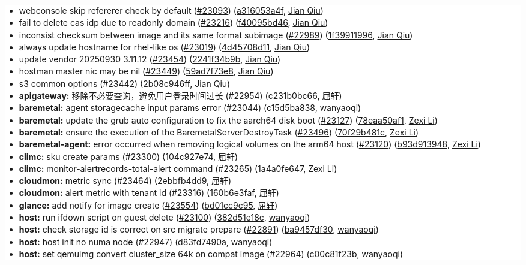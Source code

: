 - webconsole skip refererer check by default ([#23093](https://github.com/yunionio/cloudpods/issues/23093)) ([a316053a4f](https://github.com/yunionio/cloudpods/commit/a316053a4f8ee49c50d9a8ef28c290e743d2be9a), [Jian Qiu](mailto:swordqiu@gmail.com))
- fail to delete cas idp due to readonly domain ([#23216](https://github.com/yunionio/cloudpods/issues/23216)) ([f40095bd46](https://github.com/yunionio/cloudpods/commit/f40095bd46f04df5edaf457850b16b2a8052b5f6), [Jian Qiu](mailto:swordqiu@gmail.com))
- inconsist checksum between image and its same format subimage ([#22989](https://github.com/yunionio/cloudpods/issues/22989)) ([1f39911996](https://github.com/yunionio/cloudpods/commit/1f39911996d348aa205f0f86ddbb667706e6903a), [Jian Qiu](mailto:swordqiu@gmail.com))
- always update hostname for rhel-like os ([#23019](https://github.com/yunionio/cloudpods/issues/23019)) ([4d45708d11](https://github.com/yunionio/cloudpods/commit/4d45708d11a08e40558bf16491702dbbe384a5ea), [Jian Qiu](mailto:swordqiu@gmail.com))
- update vendor 20250930 3.11.12 ([#23454](https://github.com/yunionio/cloudpods/issues/23454)) ([2241f34b9b](https://github.com/yunionio/cloudpods/commit/2241f34b9be6180983f8951f9d05431268530666), [Jian Qiu](mailto:swordqiu@gmail.com))
- hostman master nic may be nil ([#23449](https://github.com/yunionio/cloudpods/issues/23449)) ([59ad7f73e8](https://github.com/yunionio/cloudpods/commit/59ad7f73e82d309705516517a3e73cbb1a66fb53), [Jian Qiu](mailto:swordqiu@gmail.com))
- s3 common options ([#23442](https://github.com/yunionio/cloudpods/issues/23442)) ([2b08c946ff](https://github.com/yunionio/cloudpods/commit/2b08c946ffc0e06a2914c8457dd7899ddba77f62), [Jian Qiu](mailto:swordqiu@gmail.com))
- **apigateway:** 移除不必要查询，避免用户登录时间过长 ([#22954](https://github.com/yunionio/cloudpods/issues/22954)) ([c231b0bc66](https://github.com/yunionio/cloudpods/commit/c231b0bc668d30e74038dc7cd29cdeef6ef32647), [屈轩](mailto:qu_xuan@icloud.com))
- **baremetal:** agent storagecache input params error ([#23044](https://github.com/yunionio/cloudpods/issues/23044)) ([c15d5ba838](https://github.com/yunionio/cloudpods/commit/c15d5ba83829cb970df20b02513fa8437360584d), [wanyaoqi](mailto:18528551+wanyaoqi@users.noreply.github.com))
- **baremetal:** update the grub auto configuration to fix the aarch64 disk boot ([#23127](https://github.com/yunionio/cloudpods/issues/23127)) ([78eaa50af1](https://github.com/yunionio/cloudpods/commit/78eaa50af1e0ff073933ef8fe6b9417ac2f7d75c), [Zexi Li](mailto:zexi.li@icloud.com))
- **baremetal:** ensure the execution of the BaremetalServerDestroyTask ([#23496](https://github.com/yunionio/cloudpods/issues/23496)) ([70f29b481c](https://github.com/yunionio/cloudpods/commit/70f29b481ca36c5ab58d39e22f264fc9802c168f), [Zexi Li](mailto:zexi.li@icloud.com))
- **baremetal-agent:** error occurred when removing logical volumes on the arm64 host ([#23120](https://github.com/yunionio/cloudpods/issues/23120)) ([b93d913948](https://github.com/yunionio/cloudpods/commit/b93d9139482d92f0114512392007d44748f2029a), [Zexi Li](mailto:zexi.li@icloud.com))
- **climc:** sku create params ([#23300](https://github.com/yunionio/cloudpods/issues/23300)) ([104c927e74](https://github.com/yunionio/cloudpods/commit/104c927e744f3698a6d7c6a66d8194946e71e20b), [屈轩](mailto:qu_xuan@icloud.com))
- **climc:** monitor-alertrecords-total-alert command ([#23265](https://github.com/yunionio/cloudpods/issues/23265)) ([1a4a0fe647](https://github.com/yunionio/cloudpods/commit/1a4a0fe647a26e91ab6cd96623052c6763d92737), [Zexi Li](mailto:zexi.li@icloud.com))
- **cloudmon:** metric sync ([#23464](https://github.com/yunionio/cloudpods/issues/23464)) ([2ebbfb4dd9](https://github.com/yunionio/cloudpods/commit/2ebbfb4dd9cf8f1e520c7ccdb8d249e0ea98fe6c), [屈轩](mailto:qu_xuan@icloud.com))
- **cloudmon:** alert metric with tenant id ([#23316](https://github.com/yunionio/cloudpods/issues/23316)) ([160b6e3faf](https://github.com/yunionio/cloudpods/commit/160b6e3faf0f5ae11c97a2f8cb5319314a9dc408), [屈轩](mailto:qu_xuan@icloud.com))
- **glance:** add notify for image create ([#23554](https://github.com/yunionio/cloudpods/issues/23554)) ([bd01cc9c95](https://github.com/yunionio/cloudpods/commit/bd01cc9c9548b5abd985f3de5101768442d0b0a7), [屈轩](mailto:qu_xuan@icloud.com))
- **host:** run ifdown script on guest delete ([#23100](https://github.com/yunionio/cloudpods/issues/23100)) ([382d51e18c](https://github.com/yunionio/cloudpods/commit/382d51e18cde6df2b5a304d03151c03924d0de3c), [wanyaoqi](mailto:18528551+wanyaoqi@users.noreply.github.com))
- **host:** check storage id is correct on src migrate prepare ([#22891](https://github.com/yunionio/cloudpods/issues/22891)) ([ba9457df30](https://github.com/yunionio/cloudpods/commit/ba9457df3022e6c2b1cb4573c44622449eb90459), [wanyaoqi](mailto:18528551+wanyaoqi@users.noreply.github.com))
- **host:** host init no numa node ([#22947](https://github.com/yunionio/cloudpods/issues/22947)) ([d83fd7490a](https://github.com/yunionio/cloudpods/commit/d83fd7490a91d134e1c32ff38f75eb982761900d), [wanyaoqi](mailto:18528551+wanyaoqi@users.noreply.github.com))
- **host:** set qemuimg convert cluster_size 64k on compat image ([#22964](https://github.com/yunionio/cloudpods/issues/22964)) ([c00c81f23b](https://github.com/yunionio/cloudpods/commit/c00c81f23b1b7e64a3520b0ca0bee25ede29f359), [wanyaoqi](mailto:18528551+wanyaoqi@users.noreply.github.com))
